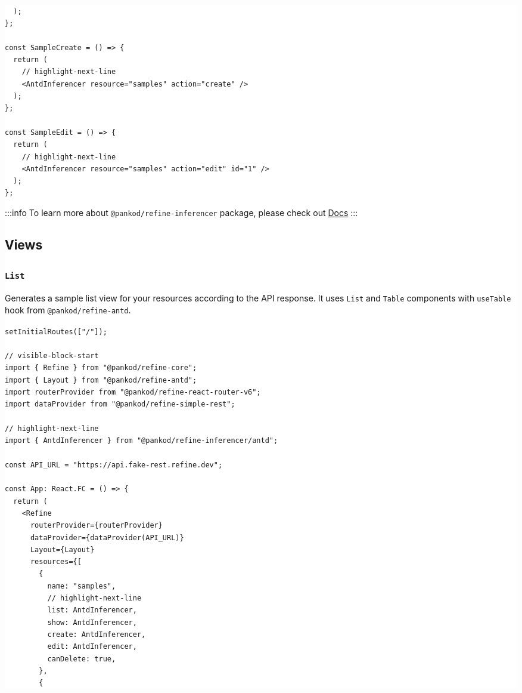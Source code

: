 ```tsx
  );
};

const SampleCreate = () => {
  return (
    // highlight-next-line
    <AntdInferencer resource="samples" action="create" />
  );
};

const SampleEdit = () => {
  return (
    // highlight-next-line
    <AntdInferencer resource="samples" action="edit" id="1" />
  );
};
```

  </TabItem>
</Tabs>

:::info
To learn more about `@pankod/refine-inferencer` package, please check out [Docs](/docs/3.xx.xx/packages/documentation/inferencer)
:::

## Views

### `List`

Generates a sample list view for your resources according to the API response. It uses `List` and `Table` components with `useTable` hook from `@pankod/refine-antd`.

```tsx live hideCode previewHeight=600px url=http://localhost:3000/samples
setInitialRoutes(["/"]);

// visible-block-start
import { Refine } from "@pankod/refine-core";
import { Layout } from "@pankod/refine-antd";
import routerProvider from "@pankod/refine-react-router-v6";
import dataProvider from "@pankod/refine-simple-rest";

// highlight-next-line
import { AntdInferencer } from "@pankod/refine-inferencer/antd";

const API_URL = "https://api.fake-rest.refine.dev";

const App: React.FC = () => {
  return (
    <Refine
      routerProvider={routerProvider}
      dataProvider={dataProvider(API_URL)}
      Layout={Layout}
      resources={[
        {
          name: "samples",
          // highlight-next-line
          list: AntdInferencer,
          show: AntdInferencer,
          create: AntdInferencer,
          edit: AntdInferencer,
          canDelete: true,
        },
        {
```